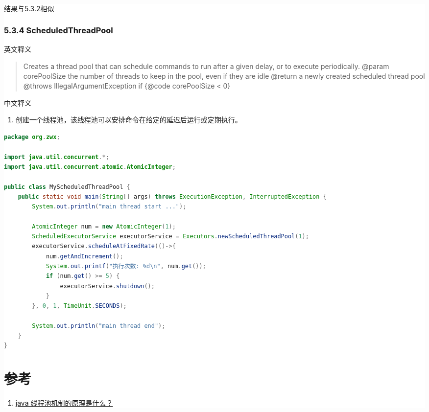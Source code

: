 结果与5.3.2相似

### 5.3.4 ScheduledThreadPool

英文释义

> Creates a thread pool that can schedule commands to run after a given delay, or to execute periodically. @param corePoolSize the number of threads to keep in the pool, even if they are idle @return a newly created scheduled thread pool @throws IllegalArgumentException if {@code corePoolSize < 0}

中文释义

1. 创建一个线程池，该线程池可以安排命令在给定的延迟后运行或定期执行。 

```java
package org.zwx;

import java.util.concurrent.*;
import java.util.concurrent.atomic.AtomicInteger;

public class MyScheduledThreadPool {
    public static void main(String[] args) throws ExecutionException, InterruptedException {
        System.out.println("main thread start ...");

        AtomicInteger num = new AtomicInteger(1);
        ScheduledExecutorService executorService = Executors.newScheduledThreadPool(1);
        executorService.scheduleAtFixedRate(()->{
            num.getAndIncrement();
            System.out.printf("执行次数: %d\n", num.get());
            if (num.get() >= 5) {
                executorService.shutdown();
            }
        }, 0, 1, TimeUnit.SECONDS);

        System.out.println("main thread end");
    }
}
```

# 参考

1. [java 线程池机制的原理是什么？](https://zhidao.baidu.com/question/473492095.html)
